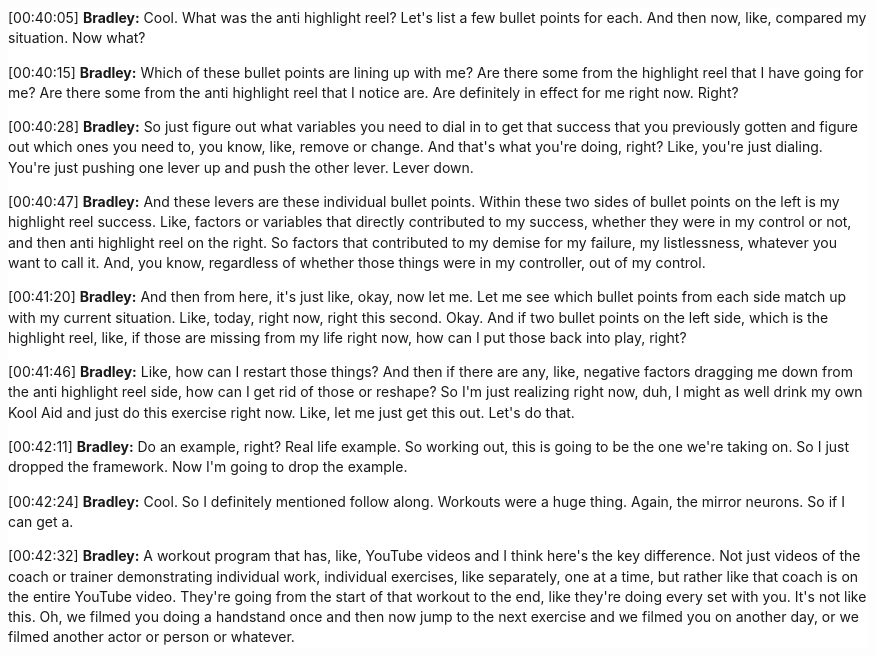 [00:40:05]
**Bradley:**
Cool. What was the anti highlight reel? Let's list a few bullet points for each. And then now, like, compared my situation. Now what?

[00:40:15]
**Bradley:**
Which of these bullet points are lining up with me? Are there some from the highlight reel that I have going for me? Are there some from the anti highlight reel that I notice are. Are definitely in effect for me right now. Right?

[00:40:28]
**Bradley:**
So just figure out what variables you need to dial in to get that success that you previously gotten and figure out which ones you need to, you know, like, remove or change. And that's what you're doing, right? Like, you're just dialing. You're just pushing one lever up and push the other lever. Lever down.

[00:40:47]
**Bradley:**
And these levers are these individual bullet points. Within these two sides of bullet points on the left is my highlight reel success. Like, factors or variables that directly contributed to my success, whether they were in my control or not, and then anti highlight reel on the right. So factors that contributed to my demise for my failure, my listlessness, whatever you want to call it. And, you know, regardless of whether those things were in my controller, out of my control.

[00:41:20]
**Bradley:**
And then from here, it's just like, okay, now let me. Let me see which bullet points from each side match up with my current situation. Like, today, right now, right this second. Okay. And if two bullet points on the left side, which is the highlight reel, like, if those are missing from my life right now, how can I put those back into play, right?

[00:41:46]
**Bradley:**
Like, how can I restart those things? And then if there are any, like, negative factors dragging me down from the anti highlight reel side, how can I get rid of those or reshape? So I'm just realizing right now, duh, I might as well drink my own Kool Aid and just do this exercise right now. Like, let me just get this out. Let's do that.

[00:42:11]
**Bradley:**
Do an example, right? Real life example. So working out, this is going to be the one we're taking on. So I just dropped the framework. Now I'm going to drop the example.

[00:42:24]
**Bradley:**
Cool. So I definitely mentioned follow along. Workouts were a huge thing. Again, the mirror neurons. So if I can get a.

[00:42:32]
**Bradley:**
A workout program that has, like, YouTube videos and I think here's the key difference. Not just videos of the coach or trainer demonstrating individual work, individual exercises, like separately, one at a time, but rather like that coach is on the entire YouTube video. They're going from the start of that workout to the end, like they're doing every set with you. It's not like this. Oh, we filmed you doing a handstand once and then now jump to the next exercise and we filmed you on another day, or we filmed another actor or person or whatever.
